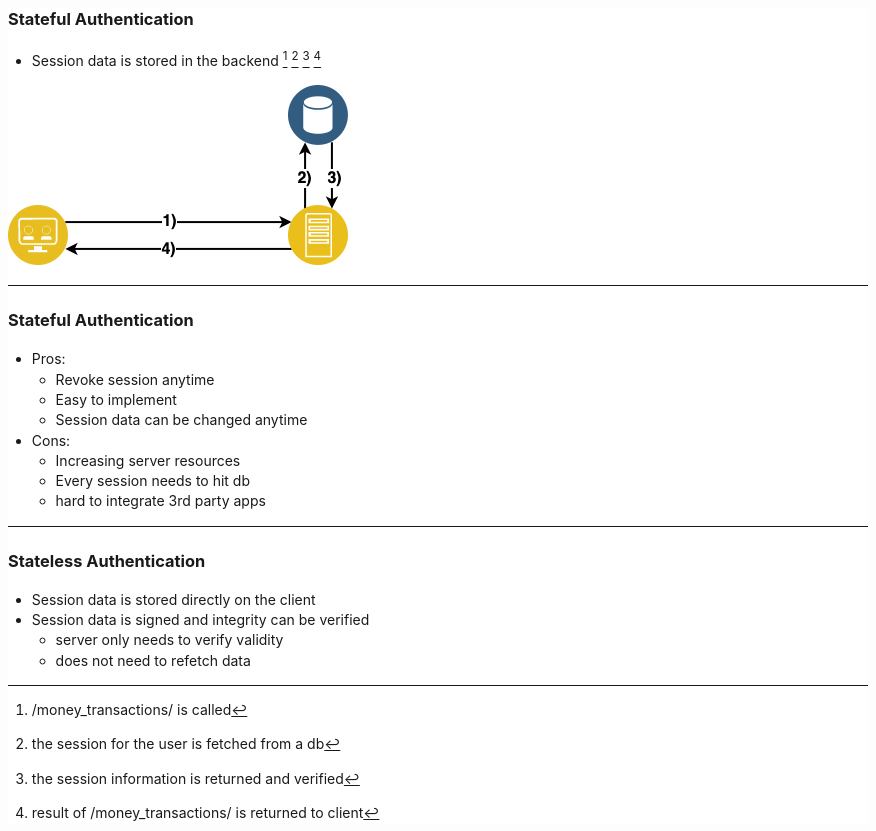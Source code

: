 
### Stateful Authentication

- Session data is stored in the backend [^1] [^2] [^3] [^4]


![inline](assets/jwt_traditional.png)

----
### Stateful Authentication

- Pros:
  - Revoke session anytime
  - Easy to implement
  - Session data can be changed anytime
- Cons:
  - Increasing server resources
  - Every session needs to hit db
  - hard to integrate 3rd party apps

---

### Stateless Authentication

- Session data is stored directly on the client
- Session data is signed and integrity can be verified
  - server only needs to verify validity
  - does not need to refetch data


[^1]: /money_transactions/ is called
[^2]: the session for the user is fetched from a db
[^3]: the session information is returned and verified
[^4]: result of /money_transactions/ is returned to client
[^6]: different for each user
[^7]: complete firebase.js https://gist.github.com/webpapaya/d317f23e993a29055766b00074a5a5eb